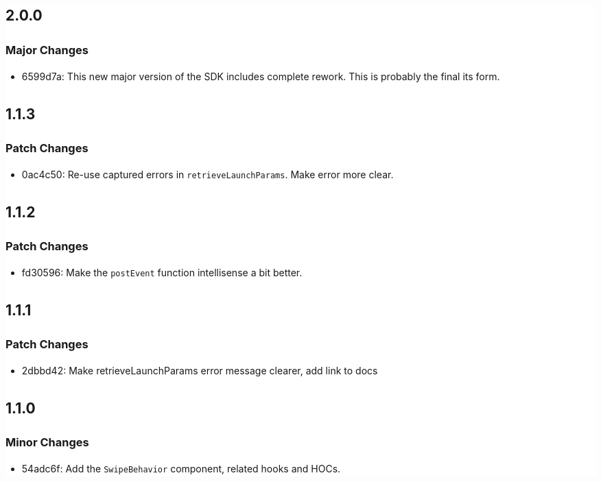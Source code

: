 ## 2.0.0

### Major Changes

- 6599d7a: This new major version of the SDK includes complete rework. This is probably the final its form.

## 1.1.3

### Patch Changes

- 0ac4c50: Re-use captured errors in `retrieveLaunchParams`. Make error more clear.

## 1.1.2

### Patch Changes

- fd30596: Make the `postEvent` function intellisense a bit better.

## 1.1.1

### Patch Changes

- 2dbbd42: Make retrieveLaunchParams error message clearer, add link to docs

## 1.1.0

### Minor Changes

- 54adc6f: Add the `SwipeBehavior` component, related hooks and HOCs.
